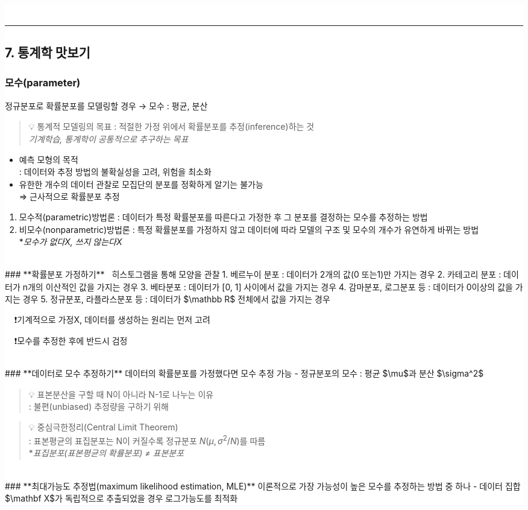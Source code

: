 <br>

---
## **7. 통계학 맛보기**
### **모수(parameter)**
 정규분포로 확률분포를 모델링할 경우 → 모수 : 평균, 분산

>💡 통계적 모델링의 목표
 : 적절한 가정 위에서 확률분포를 추정(inference)하는 것   
   *기계학습, 통계학이 공통적으로 추구하는 목표*

- 예측 모형의 목적   
: 데이터와 추정 방법의 불확실성을 고려, 위험을 최소화
- 유한한 개수의 데이터 관찰로 모집단의 분포를 정확하게 알기는 불가능   
 ⇒ 근사적으로 확률분포 추정

1. 모수적(parametric)방법론
  : 데이터가 특정 확률분포를 따른다고 가정한 후 그 분포를 결정하는 모수를 추정하는 방법    
2. 비모수(nonparametric)방법론
  : 특정 확률분포를 가정하지 않고 데이터에 따라 모델의 구조 및 모수의 개수가 유연하게 바뀌는 방법   
     **모수가 없다X, 쓰지 않는다X*   

<br>
### **확률분포 가정하기**
&nbsp; 히스토그램을 통해 모양을 관찰
1. 베르누이 분포 : 데이터가 2개의 값(0 또는1)만 가지는 경우
2. 카테고리 분포 : 데이터가 n개의 이산적인 값을 가지는 경우
3. 베타분포 : 데이터가 [0, 1] 사이에서 값을 가지는 경우
4. 감마분포, 로그분포 등 : 데이터가 0이상의 값을 가지는 경우
5. 정규분포, 라플라스분포 등 : 데이터가 $\mathbb R$ 전체에서 값을 가지는 경우

&nbsp;&nbsp;&nbsp; ❗️기계적으로 가정X, 데이터를 생성하는 원리는 먼저 고려

&nbsp;&nbsp;&nbsp; ❗️모수를 추정한 후에 반드시 검정   

<br>
### **데이터로 모수 추정하기**
 데이터의 확률분포를 가정했다면 모수 추정 가능
- 정규분포의 모수 : 평균 $\mu$과 분산 $\sigma^2$

> 💡 표본분산을 구할 때 N이 아니라 N-1로 나누는 이유   
 : 불편(unbiased) 추정량을 구하기 위해

> 💡 중심극한정리(Central Limit Theorem)   
 : 표본평균의 표집분포는 N이 커질수록 정규분포 $N(\mu, \sigma^2 / N)$를 따름   
  **표집분포(표본평균의 확률분포) ≠ 표본분포*

<br>
### **최대가능도 추정법(maximum likelihood estimation, MLE)**
이론적으로 가장 가능성이 높은 모수를 추정하는 방법 중 하나
- 데이터 집합 $\mathbf X$가 독립적으로 추출되었을 경우 로그가능도를 최적화
